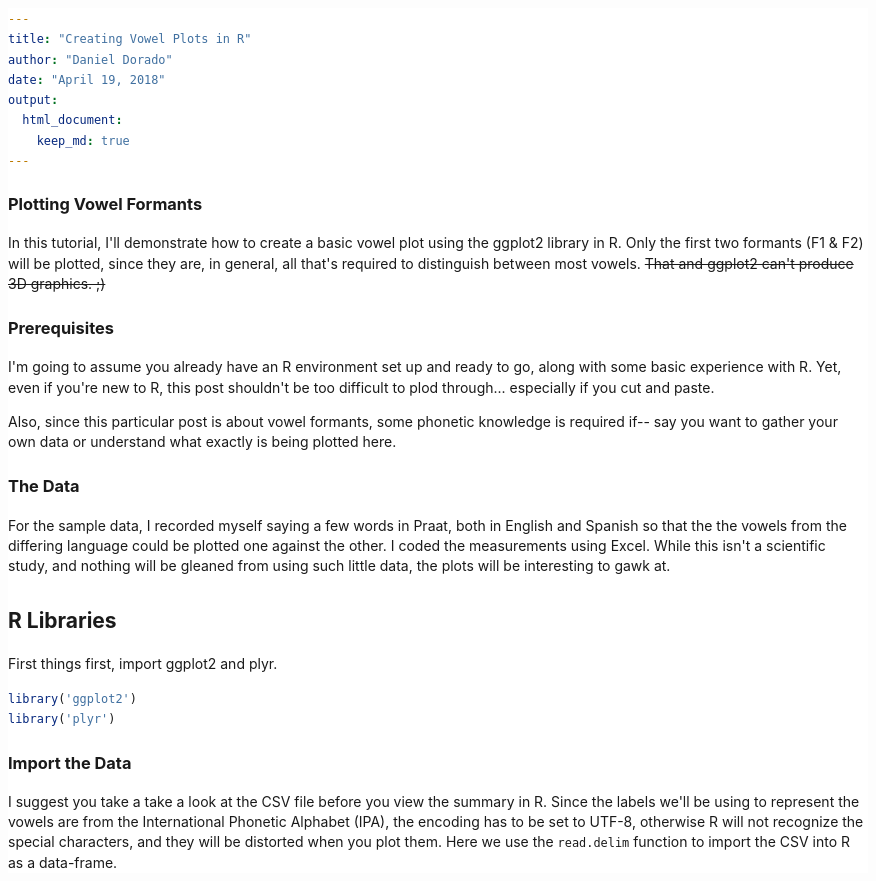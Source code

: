 ```yaml
---
title: "Creating Vowel Plots in R"
author: "Daniel Dorado"
date: "April 19, 2018"
output:
  html_document:
    keep_md: true
---
```




### Plotting Vowel Formants

In this tutorial, I'll demonstrate how to create a basic vowel plot using the ggplot2 library in R.  Only the first two formants (F1 & F2) will be plotted, since they are, in general, all that's required to distinguish between most vowels.  ~~That and ggplot2 can't produce 3D graphics. ;)~~


### Prerequisites

I'm going to assume you already have an R environment set up and ready to go, along with some basic experience with R. Yet, even if you're new to R, this post shouldn't be too difficult to plod through... especially if you cut and paste.

Also, since this particular post is about vowel formants, some phonetic knowledge is required if-- say you want to gather your own data or understand what exactly is being plotted here.


### The Data

For the sample data, I recorded myself saying a few words in Praat, both in English and Spanish so that the the vowels from the differing language could be plotted one against the other. I coded the measurements using Excel.  While this isn't a scientific study, and nothing will be gleaned from using such little data, the plots will be interesting to gawk at.


## R Libraries

First things first, import ggplot2 and plyr.

```r
library('ggplot2')
library('plyr')
```


### Import the Data

I suggest you take a take a look at the CSV file before you view the summary in R.  Since the labels we'll be using to represent the vowels are from the International Phonetic Alphabet (IPA), the encoding has to be set to UTF-8, otherwise R will not recognize the special characters, and they will be distorted when you plot them.  Here we use the `read.delim` function to import the CSV into R as a data-frame.
